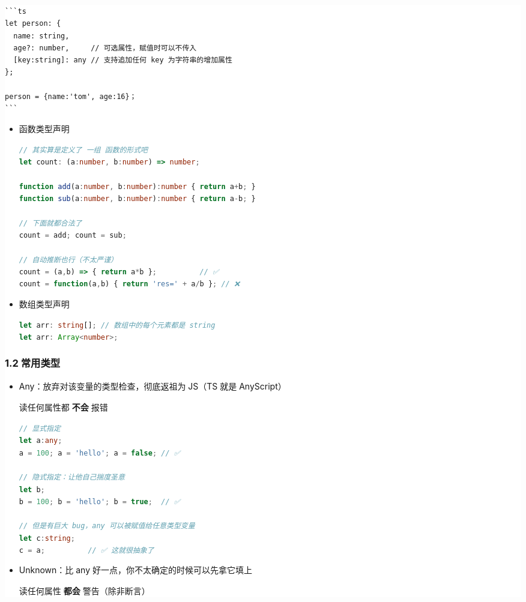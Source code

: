     ```ts
    let person: {
      name: string,
      age?: number,     // 可选属性，赋值时可以不传入
      [key:string]: any // 支持追加任何 key 为字符串的增加属性
    };

    person = {name:'tom', age:16}；
    ```

- 函数类型声明

    ```ts
    // 其实算是定义了 一组 函数的形式吧
    let count: (a:number, b:number) => number;

    function add(a:number, b:number):number { return a+b; }
    function sub(a:number, b:number):number { return a-b; }

    // 下面就都合法了
    count = add; count = sub;

    // 自动推断也行（不太严谨）
    count = (a,b) => { return a*b };          // ✅
    count = function(a,b) { return 'res=' + a/b }; // ❌
    ```

- 数组类型声明

    ```ts
    let arr: string[]; // 数组中的每个元素都是 string
    let arr: Array<number>;
    ```

### 1.2 常用类型

- Any：放弃对该变量的类型检查，彻底返祖为 JS（TS 就是 AnyScript）

    读任何属性都 **不会** 报错

    ```ts
    // 显式指定
    let a:any;
    a = 100; a = 'hello'; a = false; // ✅

    // 隐式指定：让他自己揣度圣意
    let b;
    b = 100; b = 'hello'; b = true;  // ✅

    // 但是有巨大 bug，any 可以被赋值给任意类型变量
    let c:string;
    c = a;          // ✅ 这就很抽象了
    ```

- Unknown：比 any 好一点，你不太确定的时候可以先拿它填上

    读任何属性 **都会** 警告（除非断言）

